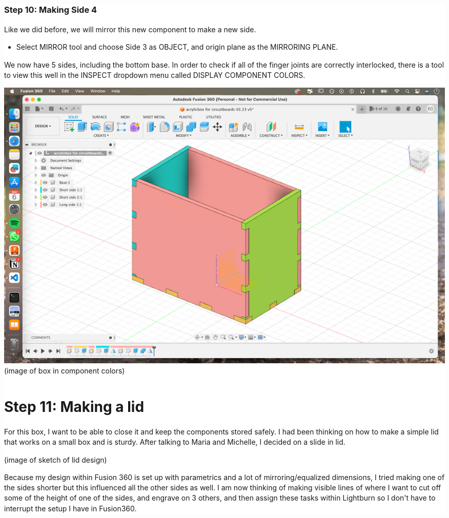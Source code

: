 ### Step 10: Making Side 4

Like we did before, we will mirror this new component to make a new side.

- Select MIRROR tool and choose Side 3 as OBJECT, and origin plane as the MIRRORING PLANE.

We now have 5 sides, including the bottom base. In order to check if all of the finger joints are correctly interlocked, there is a tool to view this well in the INSPECT dropdown menu called DISPLAY COMPONENT COLORS. 

![20](/assets/images/acrylicbox/20-min.png)
(image of box in component colors)


# Step 11: Making a lid
 
For this box, I want to be able to close it and keep the components stored safely. I had been thinking on how to make a simple lid that works on a small box and is sturdy. After talking to Maria and Michelle, I decided on a slide in lid.

(image of sketch of lid design)

Because my design within Fusion 360 is set up with parametrics and a lot of mirroring/equalized dimensions, I tried making one of the sides shorter but this influenced all the other sides as well. I am now thinking of making visible lines of where I want to cut off some of the height of one of the sides, and engrave on 3 others, and then assign these tasks within Lightburn so I don't have to interrupt the setup I have in Fusion360.
